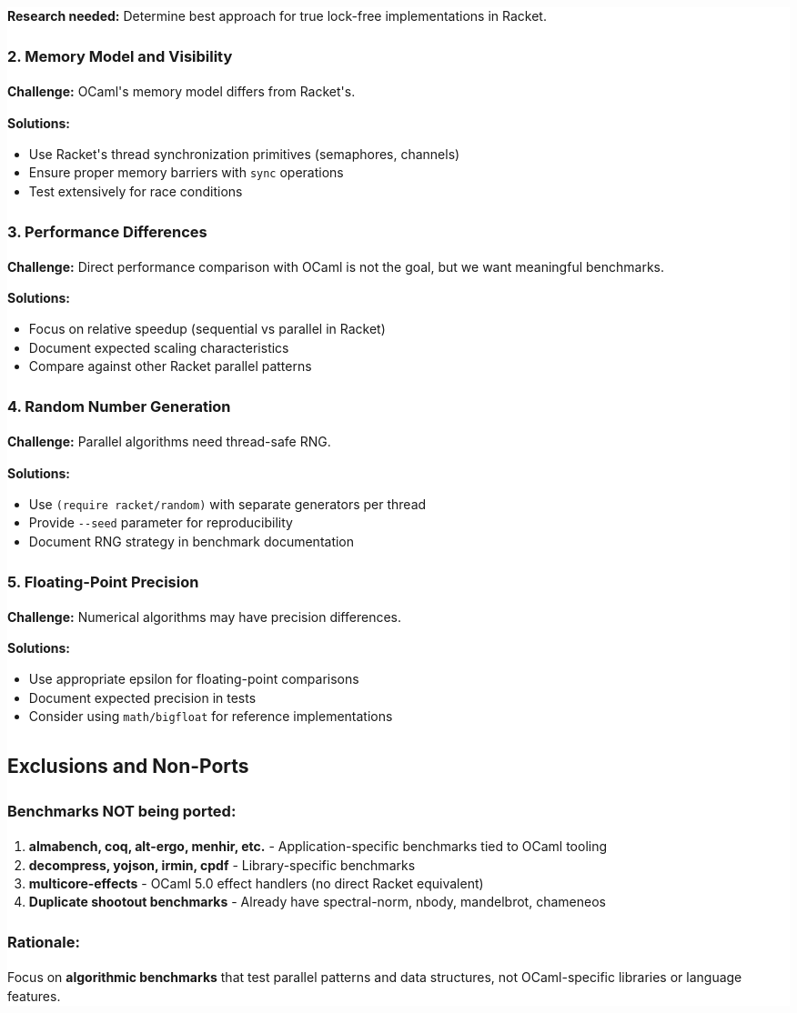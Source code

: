 **Research needed:** Determine best approach for true lock-free implementations in Racket.

### 2. Memory Model and Visibility

**Challenge:** OCaml's memory model differs from Racket's.

**Solutions:**
- Use Racket's thread synchronization primitives (semaphores, channels)
- Ensure proper memory barriers with `sync` operations
- Test extensively for race conditions

### 3. Performance Differences

**Challenge:** Direct performance comparison with OCaml is not the goal, but we want meaningful benchmarks.

**Solutions:**
- Focus on relative speedup (sequential vs parallel in Racket)
- Document expected scaling characteristics
- Compare against other Racket parallel patterns

### 4. Random Number Generation

**Challenge:** Parallel algorithms need thread-safe RNG.

**Solutions:**
- Use `(require racket/random)` with separate generators per thread
- Provide `--seed` parameter for reproducibility
- Document RNG strategy in benchmark documentation

### 5. Floating-Point Precision

**Challenge:** Numerical algorithms may have precision differences.

**Solutions:**
- Use appropriate epsilon for floating-point comparisons
- Document expected precision in tests
- Consider using `math/bigfloat` for reference implementations

## Exclusions and Non-Ports

### Benchmarks NOT being ported:

1. **almabench, coq, alt-ergo, menhir, etc.** - Application-specific benchmarks tied to OCaml tooling
2. **decompress, yojson, irmin, cpdf** - Library-specific benchmarks
3. **multicore-effects** - OCaml 5.0 effect handlers (no direct Racket equivalent)
4. **Duplicate shootout benchmarks** - Already have spectral-norm, nbody, mandelbrot, chameneos

### Rationale:
Focus on **algorithmic benchmarks** that test parallel patterns and data structures, not OCaml-specific libraries or language features.
